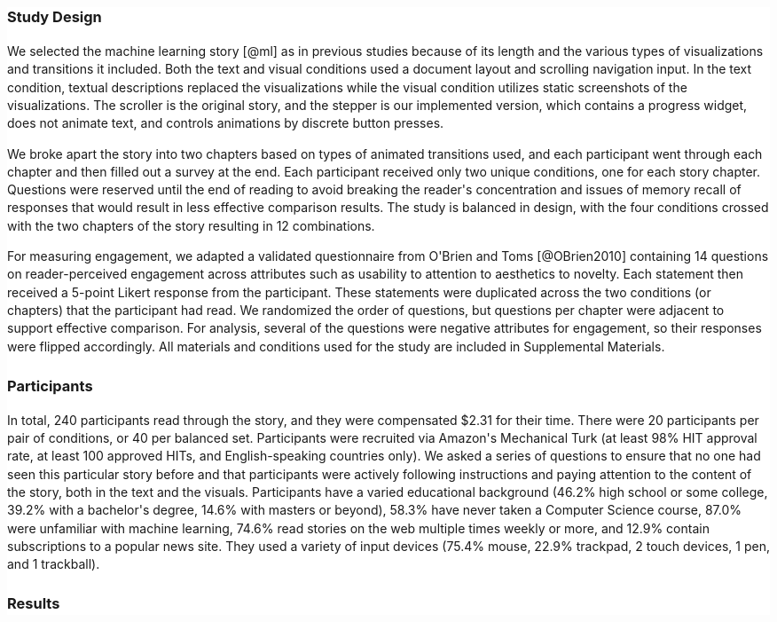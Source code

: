 
### Study Design

We selected the machine learning story [@ml] as in previous studies because of
its length and the various types of visualizations and transitions it included.
Both the text and visual conditions used a document layout and scrolling
navigation input. In the text condition, textual descriptions replaced the
visualizations while the visual condition utilizes static screenshots of the
visualizations. The scroller is the original story, and the stepper is our
implemented version, which contains a progress widget, does not animate text, and
controls animations by discrete button presses.


We broke apart the story into two chapters based on types of animated
transitions used, and each participant went through each chapter and then filled
out a survey at the end. Each participant received only two unique conditions,
one for each story chapter. Questions were reserved until the end of reading to
avoid breaking the reader's concentration and issues of memory recall of
responses that would result in less effective comparison results. The study is
balanced in design, with the four conditions crossed with the two chapters of
the story resulting in 12 combinations.


For measuring engagement, we adapted a validated questionnaire from O'Brien and
Toms [@OBrien2010] containing 14 questions on reader-perceived engagement
across attributes such as usability to attention to aesthetics to novelty. Each
statement then received a 5-point Likert response from the participant. These
statements were duplicated across the two conditions (or chapters) that the
participant had read. We randomized the order of questions, but questions per
chapter were adjacent to support effective comparison. For analysis, several of
the questions were negative attributes for engagement, so their responses were
flipped accordingly. All materials and conditions used for the study are
included in Supplemental Materials.


### Participants

In total, 240 participants read through the story, and they were compensated
$2.31 for their time. There were 20 participants per pair of conditions, or 40
per balanced set. Participants were recruited via Amazon's Mechanical Turk (at
least 98% HIT approval rate, at least 100 approved HITs, and English-speaking
countries only). We asked a series of questions to ensure that no one had seen
this particular story before and that participants were actively following instructions
and paying attention to the content of the story, both in the text and the
visuals. Participants have a varied educational background (46.2%
high school or some college, 39.2% with a bachelor's degree, 14.6% with
masters or beyond), 58.3% have never taken a Computer Science course, 87.0\%
were unfamiliar with machine learning, 74.6% read stories on the web multiple
times weekly or more, and 12.9% contain subscriptions to a popular news site. They used a variety of input devices (75.4% mouse, 22.9% trackpad, 2 touch devices,
1 pen, and 1 trackball).


### Results
